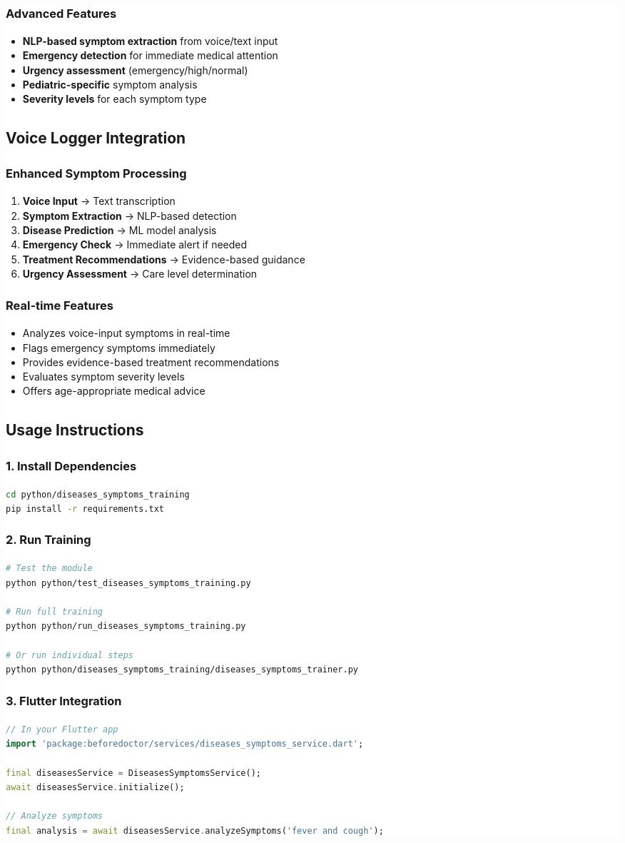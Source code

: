 ### Advanced Features
- **NLP-based symptom extraction** from voice/text input
- **Emergency detection** for immediate medical attention
- **Urgency assessment** (emergency/high/normal)
- **Pediatric-specific** symptom analysis
- **Severity levels** for each symptom type

## Voice Logger Integration

### Enhanced Symptom Processing
1. **Voice Input** → Text transcription
2. **Symptom Extraction** → NLP-based detection
3. **Disease Prediction** → ML model analysis
4. **Emergency Check** → Immediate alert if needed
5. **Treatment Recommendations** → Evidence-based guidance
6. **Urgency Assessment** → Care level determination

### Real-time Features
- Analyzes voice-input symptoms in real-time
- Flags emergency symptoms immediately
- Provides evidence-based treatment recommendations
- Evaluates symptom severity levels
- Offers age-appropriate medical advice

## Usage Instructions

### 1. Install Dependencies
```bash
cd python/diseases_symptoms_training
pip install -r requirements.txt
```

### 2. Run Training
```bash
# Test the module
python python/test_diseases_symptoms_training.py

# Run full training
python python/run_diseases_symptoms_training.py

# Or run individual steps
python python/diseases_symptoms_training/diseases_symptoms_trainer.py
```

### 3. Flutter Integration
```dart
// In your Flutter app
import 'package:beforedoctor/services/diseases_symptoms_service.dart';

final diseasesService = DiseasesSymptomsService();
await diseasesService.initialize();

// Analyze symptoms
final analysis = await diseasesService.analyzeSymptoms('fever and cough');
```
